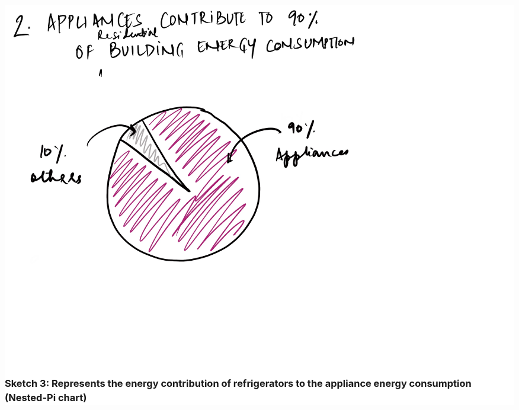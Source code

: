 <img src="02.jpg" width="600" height="600"/>


### Sketch 3: Represents the energy contribution of refrigerators to the appliance energy consumption (Nested-Pi chart)

